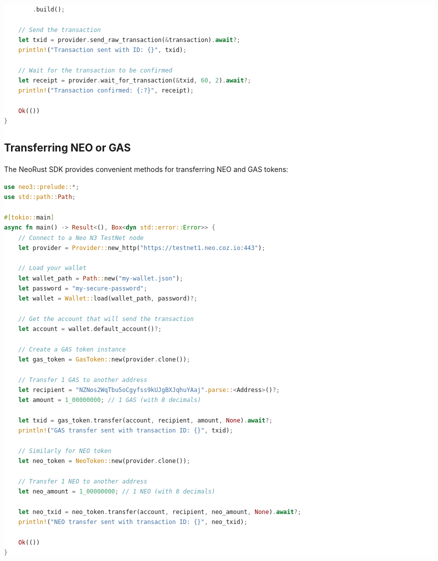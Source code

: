```rust
        .build();
    
    // Send the transaction
    let txid = provider.send_raw_transaction(&transaction).await?;
    println!("Transaction sent with ID: {}", txid);
    
    // Wait for the transaction to be confirmed
    let receipt = provider.wait_for_transaction(&txid, 60, 2).await?;
    println!("Transaction confirmed: {:?}", receipt);
    
    Ok(())
}
```

## Transferring NEO or GAS

The NeoRust SDK provides convenient methods for transferring NEO and GAS tokens:

```rust
use neo3::prelude::*;
use std::path::Path;

#[tokio::main]
async fn main() -> Result<(), Box<dyn std::error::Error>> {
    // Connect to a Neo N3 TestNet node
    let provider = Provider::new_http("https://testnet1.neo.coz.io:443");
    
    // Load your wallet
    let wallet_path = Path::new("my-wallet.json");
    let password = "my-secure-password";
    let wallet = Wallet::load(wallet_path, password)?;
    
    // Get the account that will send the transaction
    let account = wallet.default_account()?;
    
    // Create a GAS token instance
    let gas_token = GasToken::new(provider.clone());
    
    // Transfer 1 GAS to another address
    let recipient = "NZNos2WqTbu5oCgyfss9kUJgBXJqhuYAaj".parse::<Address>()?;
    let amount = 1_00000000; // 1 GAS (with 8 decimals)
    
    let txid = gas_token.transfer(account, recipient, amount, None).await?;
    println!("GAS transfer sent with transaction ID: {}", txid);
    
    // Similarly for NEO token
    let neo_token = NeoToken::new(provider.clone());
    
    // Transfer 1 NEO to another address
    let neo_amount = 1_00000000; // 1 NEO (with 8 decimals)
    
    let neo_txid = neo_token.transfer(account, recipient, neo_amount, None).await?;
    println!("NEO transfer sent with transaction ID: {}", neo_txid);
    
    Ok(())
}
```
